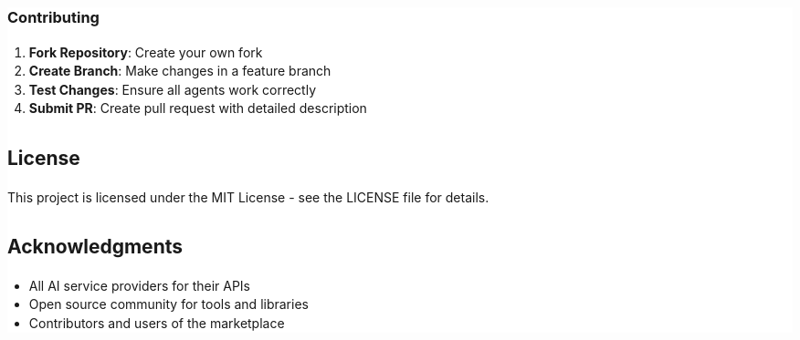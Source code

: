 ### Contributing

1. **Fork Repository**: Create your own fork
2. **Create Branch**: Make changes in a feature branch
3. **Test Changes**: Ensure all agents work correctly
4. **Submit PR**: Create pull request with detailed description

## License

This project is licensed under the MIT License - see the LICENSE file for details.

## Acknowledgments

- All AI service providers for their APIs
- Open source community for tools and libraries
- Contributors and users of the marketplace 